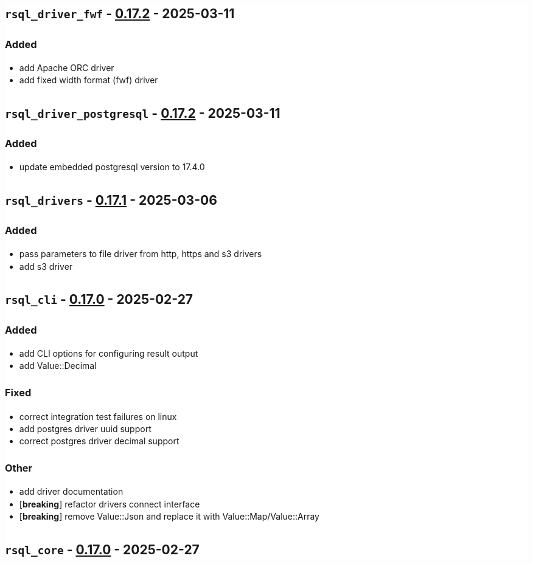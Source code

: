 ## `rsql_driver_fwf` - [0.17.2](https://github.com/theseus-rs/rsql/compare/rsql_driver_fwf-v0.17.1...rsql_driver_fwf-v0.17.2) - 2025-03-11

### Added
- add Apache ORC driver
- add fixed width format (fwf) driver

## `rsql_driver_postgresql` - [0.17.2](https://github.com/theseus-rs/rsql/compare/rsql_driver_postgresql-v0.17.1...rsql_driver_postgresql-v0.17.2) - 2025-03-11

### Added
- update embedded postgresql version to 17.4.0

## `rsql_drivers` - [0.17.1](https://github.com/theseus-rs/rsql/compare/rsql_drivers-v0.17.0...rsql_drivers-v0.17.1) - 2025-03-06

### Added

- pass parameters to file driver from http, https and s3 drivers
- add s3 driver

## `rsql_cli` - [0.17.0](https://github.com/theseus-rs/rsql/compare/v0.16.0...v0.17.0) - 2025-02-27

### Added

- add CLI options for configuring result output
- add Value::Decimal

### Fixed

- correct integration test failures on linux
- add postgres driver uuid support
- correct postgres driver decimal support

### Other

- add driver documentation
- [**breaking**] refactor drivers connect interface
- [**breaking**] remove Value::Json and replace it with Value::Map/Value::Array

## `rsql_core` - [0.17.0](https://github.com/theseus-rs/rsql/compare/rsql_core-v0.16.0...rsql_core-v0.17.0) - 2025-02-27
